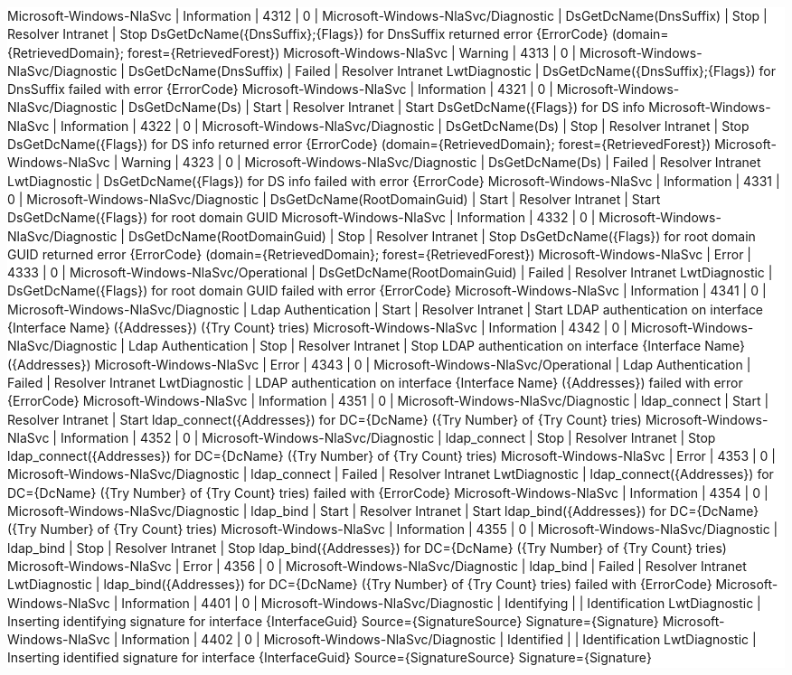 Microsoft-Windows-NlaSvc  |  Information  |  4312      |  0        |  Microsoft-Windows-NlaSvc/Diagnostic   |  DsGetDcName(DnsSuffix)       |  Stop                   |  Resolver Intranet                |  Stop DsGetDcName({DnsSuffix};{Flags}) for DnsSuffix returned error {ErrorCode} (domain={RetrievedDomain}; forest={RetrievedForest})
Microsoft-Windows-NlaSvc  |  Warning      |  4313      |  0        |  Microsoft-Windows-NlaSvc/Diagnostic   |  DsGetDcName(DnsSuffix)       |  Failed                 |  Resolver Intranet LwtDiagnostic  |  DsGetDcName({DnsSuffix};{Flags}) for DnsSuffix failed with error {ErrorCode}
Microsoft-Windows-NlaSvc  |  Information  |  4321      |  0        |  Microsoft-Windows-NlaSvc/Diagnostic   |  DsGetDcName(Ds)              |  Start                  |  Resolver Intranet                |  Start DsGetDcName({Flags}) for DS info
Microsoft-Windows-NlaSvc  |  Information  |  4322      |  0        |  Microsoft-Windows-NlaSvc/Diagnostic   |  DsGetDcName(Ds)              |  Stop                   |  Resolver Intranet                |  Stop DsGetDcName({Flags}) for DS info returned error {ErrorCode} (domain={RetrievedDomain}; forest={RetrievedForest})
Microsoft-Windows-NlaSvc  |  Warning      |  4323      |  0        |  Microsoft-Windows-NlaSvc/Diagnostic   |  DsGetDcName(Ds)              |  Failed                 |  Resolver Intranet LwtDiagnostic  |  DsGetDcName({Flags}) for DS info failed with error {ErrorCode}
Microsoft-Windows-NlaSvc  |  Information  |  4331      |  0        |  Microsoft-Windows-NlaSvc/Diagnostic   |  DsGetDcName(RootDomainGuid)  |  Start                  |  Resolver Intranet                |  Start DsGetDcName({Flags}) for root domain GUID
Microsoft-Windows-NlaSvc  |  Information  |  4332      |  0        |  Microsoft-Windows-NlaSvc/Diagnostic   |  DsGetDcName(RootDomainGuid)  |  Stop                   |  Resolver Intranet                |  Stop DsGetDcName({Flags}) for root domain GUID returned error {ErrorCode} (domain={RetrievedDomain}; forest={RetrievedForest})
Microsoft-Windows-NlaSvc  |  Error        |  4333      |  0        |  Microsoft-Windows-NlaSvc/Operational  |  DsGetDcName(RootDomainGuid)  |  Failed                 |  Resolver Intranet LwtDiagnostic  |  DsGetDcName({Flags}) for root domain GUID failed with error {ErrorCode}
Microsoft-Windows-NlaSvc  |  Information  |  4341      |  0        |  Microsoft-Windows-NlaSvc/Diagnostic   |  Ldap Authentication          |  Start                  |  Resolver Intranet                |  Start LDAP authentication on interface {Interface Name} ({Addresses}) ({Try Count} tries)
Microsoft-Windows-NlaSvc  |  Information  |  4342      |  0        |  Microsoft-Windows-NlaSvc/Diagnostic   |  Ldap Authentication          |  Stop                   |  Resolver Intranet                |  Stop LDAP authentication on interface {Interface Name} ({Addresses})
Microsoft-Windows-NlaSvc  |  Error        |  4343      |  0        |  Microsoft-Windows-NlaSvc/Operational  |  Ldap Authentication          |  Failed                 |  Resolver Intranet LwtDiagnostic  |  LDAP authentication on interface {Interface Name} ({Addresses}) failed with error {ErrorCode}
Microsoft-Windows-NlaSvc  |  Information  |  4351      |  0        |  Microsoft-Windows-NlaSvc/Diagnostic   |  ldap_connect                 |  Start                  |  Resolver Intranet                |  Start ldap_connect({Addresses}) for DC={DcName} ({Try Number} of {Try Count} tries)
Microsoft-Windows-NlaSvc  |  Information  |  4352      |  0        |  Microsoft-Windows-NlaSvc/Diagnostic   |  ldap_connect                 |  Stop                   |  Resolver Intranet                |  Stop ldap_connect({Addresses}) for DC={DcName} ({Try Number} of {Try Count} tries)
Microsoft-Windows-NlaSvc  |  Error        |  4353      |  0        |  Microsoft-Windows-NlaSvc/Diagnostic   |  ldap_connect                 |  Failed                 |  Resolver Intranet LwtDiagnostic  |  ldap_connect({Addresses}) for DC={DcName} ({Try Number} of {Try Count} tries) failed with {ErrorCode}
Microsoft-Windows-NlaSvc  |  Information  |  4354      |  0        |  Microsoft-Windows-NlaSvc/Diagnostic   |  ldap_bind                    |  Start                  |  Resolver Intranet                |  Start ldap_bind({Addresses}) for DC={DcName} ({Try Number} of {Try Count} tries)
Microsoft-Windows-NlaSvc  |  Information  |  4355      |  0        |  Microsoft-Windows-NlaSvc/Diagnostic   |  ldap_bind                    |  Stop                   |  Resolver Intranet                |  Stop ldap_bind({Addresses}) for DC={DcName} ({Try Number} of {Try Count} tries)
Microsoft-Windows-NlaSvc  |  Error        |  4356      |  0        |  Microsoft-Windows-NlaSvc/Diagnostic   |  ldap_bind                    |  Failed                 |  Resolver Intranet LwtDiagnostic  |  ldap_bind({Addresses}) for DC={DcName} ({Try Number} of {Try Count} tries) failed with {ErrorCode}
Microsoft-Windows-NlaSvc  |  Information  |  4401      |  0        |  Microsoft-Windows-NlaSvc/Diagnostic   |  Identifying                  |                         |  Identification LwtDiagnostic     |  Inserting identifying signature for interface {InterfaceGuid} Source={SignatureSource} Signature={Signature}
Microsoft-Windows-NlaSvc  |  Information  |  4402      |  0        |  Microsoft-Windows-NlaSvc/Diagnostic   |  Identified                   |                         |  Identification LwtDiagnostic     |  Inserting identified signature for interface {InterfaceGuid} Source={SignatureSource} Signature={Signature}